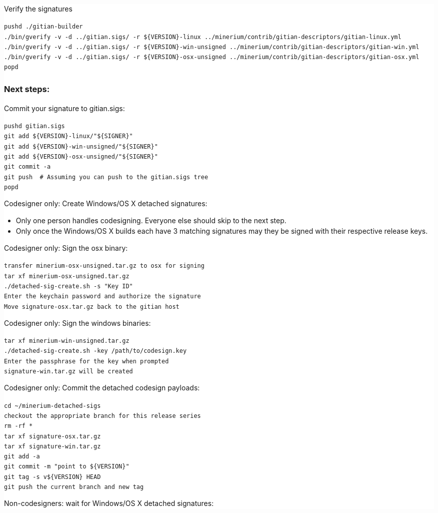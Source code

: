 Verify the signatures

    pushd ./gitian-builder
    ./bin/gverify -v -d ../gitian.sigs/ -r ${VERSION}-linux ../minerium/contrib/gitian-descriptors/gitian-linux.yml
    ./bin/gverify -v -d ../gitian.sigs/ -r ${VERSION}-win-unsigned ../minerium/contrib/gitian-descriptors/gitian-win.yml
    ./bin/gverify -v -d ../gitian.sigs/ -r ${VERSION}-osx-unsigned ../minerium/contrib/gitian-descriptors/gitian-osx.yml
    popd

### Next steps:

Commit your signature to gitian.sigs:

    pushd gitian.sigs
    git add ${VERSION}-linux/"${SIGNER}"
    git add ${VERSION}-win-unsigned/"${SIGNER}"
    git add ${VERSION}-osx-unsigned/"${SIGNER}"
    git commit -a
    git push  # Assuming you can push to the gitian.sigs tree
    popd

Codesigner only: Create Windows/OS X detached signatures:
- Only one person handles codesigning. Everyone else should skip to the next step.
- Only once the Windows/OS X builds each have 3 matching signatures may they be signed with their respective release keys.

Codesigner only: Sign the osx binary:

    transfer minerium-osx-unsigned.tar.gz to osx for signing
    tar xf minerium-osx-unsigned.tar.gz
    ./detached-sig-create.sh -s "Key ID"
    Enter the keychain password and authorize the signature
    Move signature-osx.tar.gz back to the gitian host

Codesigner only: Sign the windows binaries:

    tar xf minerium-win-unsigned.tar.gz
    ./detached-sig-create.sh -key /path/to/codesign.key
    Enter the passphrase for the key when prompted
    signature-win.tar.gz will be created

Codesigner only: Commit the detached codesign payloads:

    cd ~/minerium-detached-sigs
    checkout the appropriate branch for this release series
    rm -rf *
    tar xf signature-osx.tar.gz
    tar xf signature-win.tar.gz
    git add -a
    git commit -m "point to ${VERSION}"
    git tag -s v${VERSION} HEAD
    git push the current branch and new tag

Non-codesigners: wait for Windows/OS X detached signatures:
